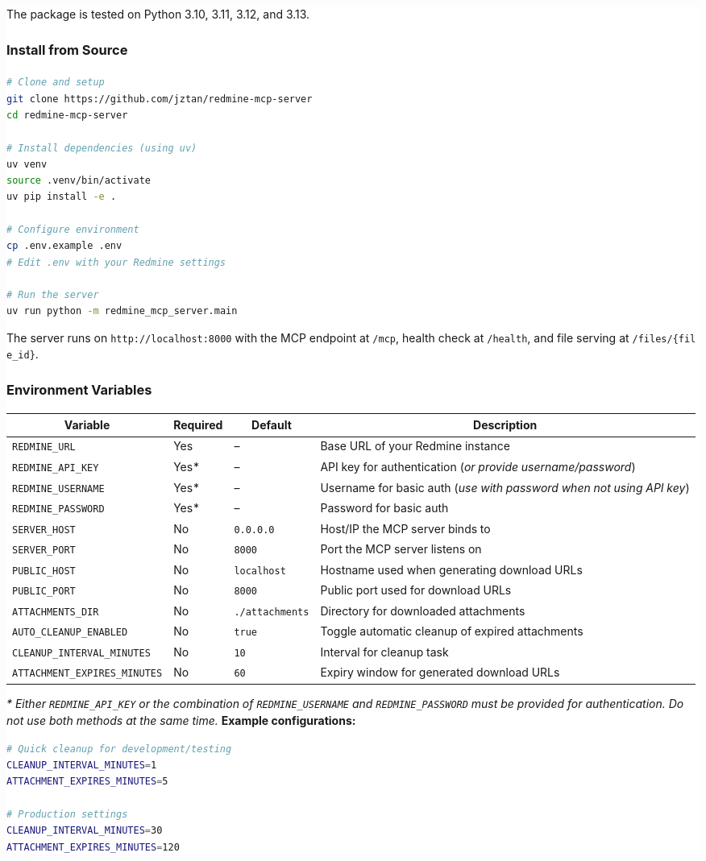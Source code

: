 The package is tested on Python 3.10, 3.11, 3.12, and 3.13.

### Install from Source

```bash
# Clone and setup
git clone https://github.com/jztan/redmine-mcp-server
cd redmine-mcp-server

# Install dependencies (using uv)
uv venv
source .venv/bin/activate
uv pip install -e .

# Configure environment
cp .env.example .env
# Edit .env with your Redmine settings

# Run the server
uv run python -m redmine_mcp_server.main
```

The server runs on `http://localhost:8000` with the MCP endpoint at `/mcp`, health check at `/health`, and file serving at `/files/{file_id}`.

### Environment Variables

| Variable | Required | Default | Description |
|----------|----------|---------|-------------|
| `REDMINE_URL` | Yes | – | Base URL of your Redmine instance |
| `REDMINE_API_KEY` | Yes* | – | API key for authentication (*or provide username/password*) |
| `REDMINE_USERNAME` | Yes* | – | Username for basic auth (*use with password when not using API key*) |
| `REDMINE_PASSWORD` | Yes* | – | Password for basic auth |
| `SERVER_HOST` | No | `0.0.0.0` | Host/IP the MCP server binds to |
| `SERVER_PORT` | No | `8000` | Port the MCP server listens on |
| `PUBLIC_HOST` | No | `localhost` | Hostname used when generating download URLs |
| `PUBLIC_PORT` | No | `8000` | Public port used for download URLs |
| `ATTACHMENTS_DIR` | No | `./attachments` | Directory for downloaded attachments |
| `AUTO_CLEANUP_ENABLED` | No | `true` | Toggle automatic cleanup of expired attachments |
| `CLEANUP_INTERVAL_MINUTES` | No | `10` | Interval for cleanup task |
| `ATTACHMENT_EXPIRES_MINUTES` | No | `60` | Expiry window for generated download URLs |

*\* Either `REDMINE_API_KEY` or the combination of `REDMINE_USERNAME` and `REDMINE_PASSWORD` must be provided for authentication. Do not use both methods at the same time.*
**Example configurations:**
```bash
# Quick cleanup for development/testing
CLEANUP_INTERVAL_MINUTES=1
ATTACHMENT_EXPIRES_MINUTES=5

# Production settings
CLEANUP_INTERVAL_MINUTES=30
ATTACHMENT_EXPIRES_MINUTES=120
```
